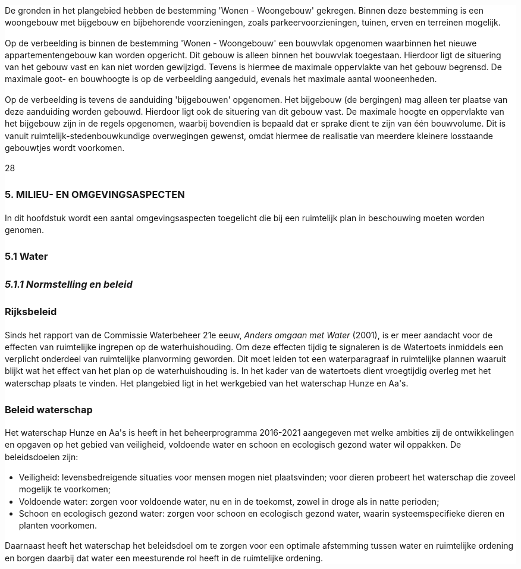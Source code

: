 De gronden in het plangebied hebben de bestemming 'Wonen - Woongebouw' gekregen. Binnen deze bestemming is een woongebouw met bijgebouw en bijbehorende voorzieningen, zoals parkeervoorzieningen, tuinen, erven en terreinen mogelijk.

Op de verbeelding is binnen de bestemming 'Wonen - Woongebouw' een bouwvlak opgenomen waarbinnen het nieuwe appartementengebouw kan worden opgericht. Dit gebouw is alleen binnen het bouwvlak toegestaan. Hierdoor ligt de situering van het gebouw vast en kan niet worden gewijzigd. Tevens is hiermee de maximale oppervlakte van het gebouw begrensd. De maximale goot- en bouwhoogte is op de verbeelding aangeduid, evenals het maximale aantal wooneenheden.

Op de verbeelding is tevens de aanduiding 'bijgebouwen' opgenomen. Het bijgebouw (de bergingen) mag alleen ter plaatse van deze aanduiding worden gebouwd. Hierdoor ligt ook de situering van dit gebouw vast. De maximale hoogte en oppervlakte van het bijgebouw zijn in de regels opgenomen, waarbij bovendien is bepaald dat er sprake dient te zijn van één bouwvolume. Dit is vanuit ruimtelijk-stedenbouwkundige overwegingen gewenst, omdat hiermee de realisatie van meerdere kleinere losstaande gebouwtjes wordt voorkomen.

28

### **5. MILIEU- EN OMGEVINGSASPECTEN**

In dit hoofdstuk wordt een aantal omgevingsaspecten toegelicht die bij een ruimtelijk plan in beschouwing moeten worden genomen.

### **5.1 Water**

### *5.1.1 Normstelling en beleid*

### Rijksbeleid

Sinds het rapport van de Commissie Waterbeheer 21e eeuw, *Anders omgaan met Water* (2001), is er meer aandacht voor de effecten van ruimtelijke ingrepen op de waterhuishouding. Om deze effecten tijdig te signaleren is de Watertoets inmiddels een verplicht onderdeel van ruimtelijke planvorming geworden. Dit moet leiden tot een waterparagraaf in ruimtelijke plannen waaruit blijkt wat het effect van het plan op de waterhuishouding is. In het kader van de watertoets dient vroegtijdig overleg met het waterschap plaats te vinden. Het plangebied ligt in het werkgebied van het waterschap Hunze en Aa's.

### Beleid waterschap

Het waterschap Hunze en Aa's is heeft in het beheerprogramma 2016-2021 aangegeven met welke ambities zij de ontwikkelingen en opgaven op het gebied van veiligheid, voldoende water en schoon en ecologisch gezond water wil oppakken. De beleidsdoelen zijn:

- Veiligheid: levensbedreigende situaties voor mensen mogen niet plaatsvinden; voor dieren probeert het waterschap die zoveel mogelijk te voorkomen;
- Voldoende water: zorgen voor voldoende water, nu en in de toekomst, zowel in droge als in natte perioden;
- Schoon en ecologisch gezond water: zorgen voor schoon en ecologisch gezond water, waarin systeemspecifieke dieren en planten voorkomen.

Daarnaast heeft het waterschap het beleidsdoel om te zorgen voor een optimale afstemming tussen water en ruimtelijke ordening en borgen daarbij dat water een meesturende rol heeft in de ruimtelijke ordening.
